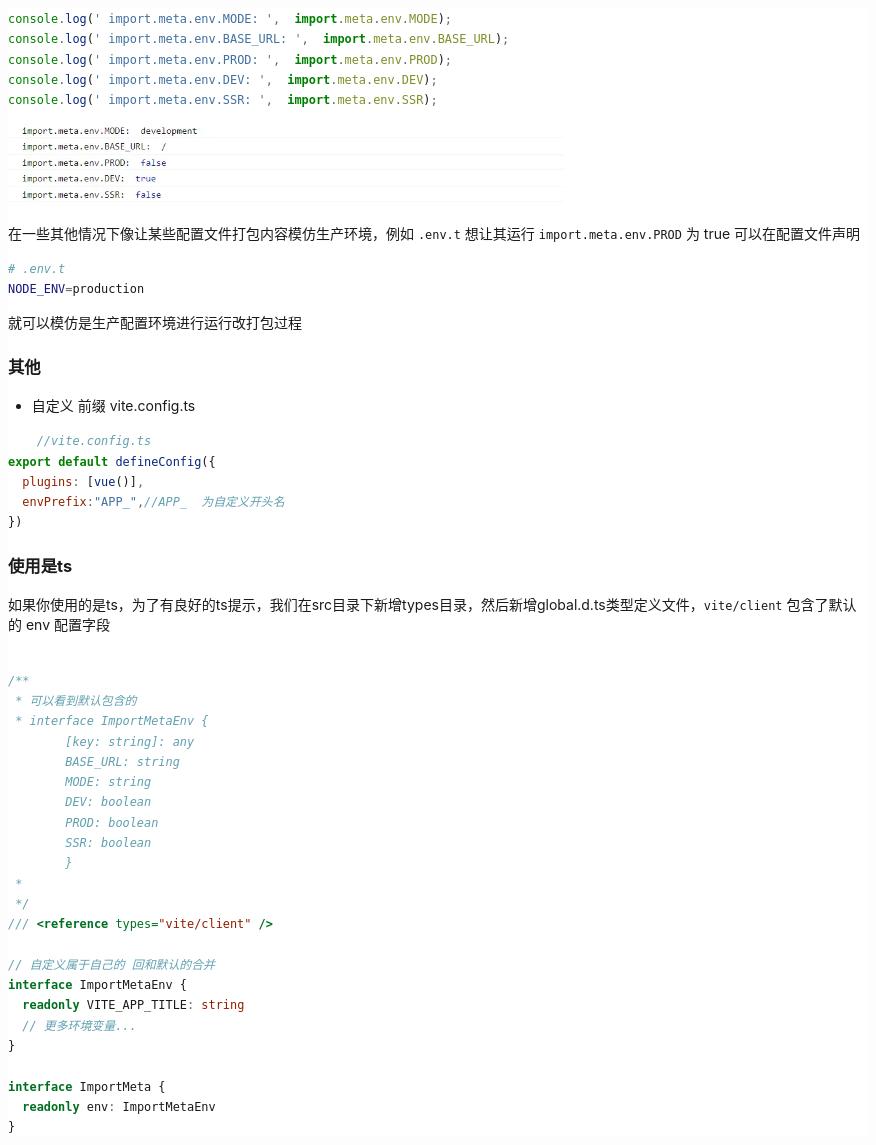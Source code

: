 ~~~js
console.log(' import.meta.env.MODE: ',  import.meta.env.MODE);
console.log(' import.meta.env.BASE_URL: ',  import.meta.env.BASE_URL);
console.log(' import.meta.env.PROD: ',  import.meta.env.PROD);
console.log(' import.meta.env.DEV: ',  import.meta.env.DEV);
console.log(' import.meta.env.SSR: ',  import.meta.env.SSR);
~~~
![](/images/2023-08-27-14-57-31.png)

在一些其他情况下像让某些配置文件打包内容模仿生产环境，例如 `.env.t` 想让其运行 `import.meta.env.PROD` 为 true 可以在配置文件声明
~~~bash
# .env.t
NODE_ENV=production
~~~
就可以模仿是生产配置环境进行运行改打包过程

### 其他
* 自定义 前缀 vite.config.ts
~~~js
	//vite.config.ts
export default defineConfig({
  plugins: [vue()],
  envPrefix:"APP_",//APP_  为自定义开头名
})
~~~

### 使用是ts
如果你使用的是ts，为了有良好的ts提示，我们在src目录下新增types目录，然后新增global.d.ts类型定义文件，`vite/client` 包含了默认的 env 配置字段

~~~ts

/**
 * 可以看到默认包含的
 * interface ImportMetaEnv {
		[key: string]: any
		BASE_URL: string
		MODE: string
		DEV: boolean
		PROD: boolean
		SSR: boolean
		}
 * 
 */
/// <reference types="vite/client" />

// 自定义属于自己的 回和默认的合并
interface ImportMetaEnv {
  readonly VITE_APP_TITLE: string
  // 更多环境变量...
}

interface ImportMeta {
  readonly env: ImportMetaEnv
}

~~~
